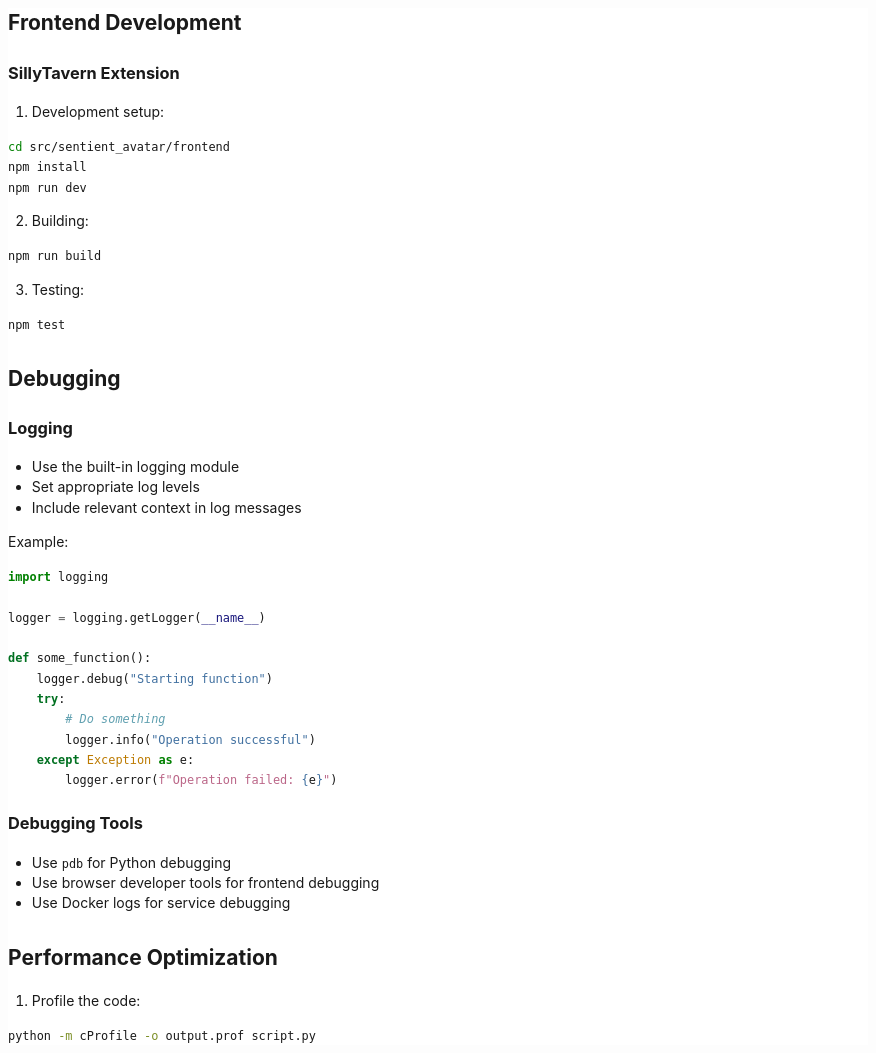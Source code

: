 ## Frontend Development

### SillyTavern Extension

1. Development setup:
```bash
cd src/sentient_avatar/frontend
npm install
npm run dev
```

2. Building:
```bash
npm run build
```

3. Testing:
```bash
npm test
```

## Debugging

### Logging

- Use the built-in logging module
- Set appropriate log levels
- Include relevant context in log messages

Example:
```python
import logging

logger = logging.getLogger(__name__)

def some_function():
    logger.debug("Starting function")
    try:
        # Do something
        logger.info("Operation successful")
    except Exception as e:
        logger.error(f"Operation failed: {e}")
```

### Debugging Tools

- Use `pdb` for Python debugging
- Use browser developer tools for frontend debugging
- Use Docker logs for service debugging

## Performance Optimization

1. Profile the code:
```bash
python -m cProfile -o output.prof script.py
```
